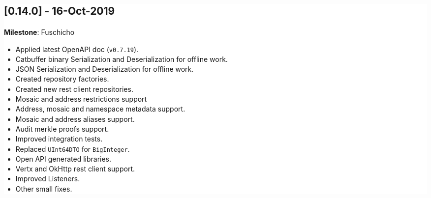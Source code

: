 ## [0.14.0] - 16-Oct-2019

**Milestone**: Fuschicho

- Applied latest OpenAPI doc (`v0.7.19`).
- Catbuffer binary Serialization and Deserialization for offline work.
- JSON Serialization and Deserialization for offline work.
- Created repository factories.
- Created new rest client repositories.
- Mosaic and address restrictions support
- Address, mosaic and namespace metadata support.
- Mosaic and address aliases support.
- Audit merkle proofs support.
- Improved integration tests.
- Replaced `UInt64DTO` for `BigInteger`.
- Open API generated libraries.
- Vertx and OkHttp rest client support.
- Improved Listeners.
- Other small fixes.


